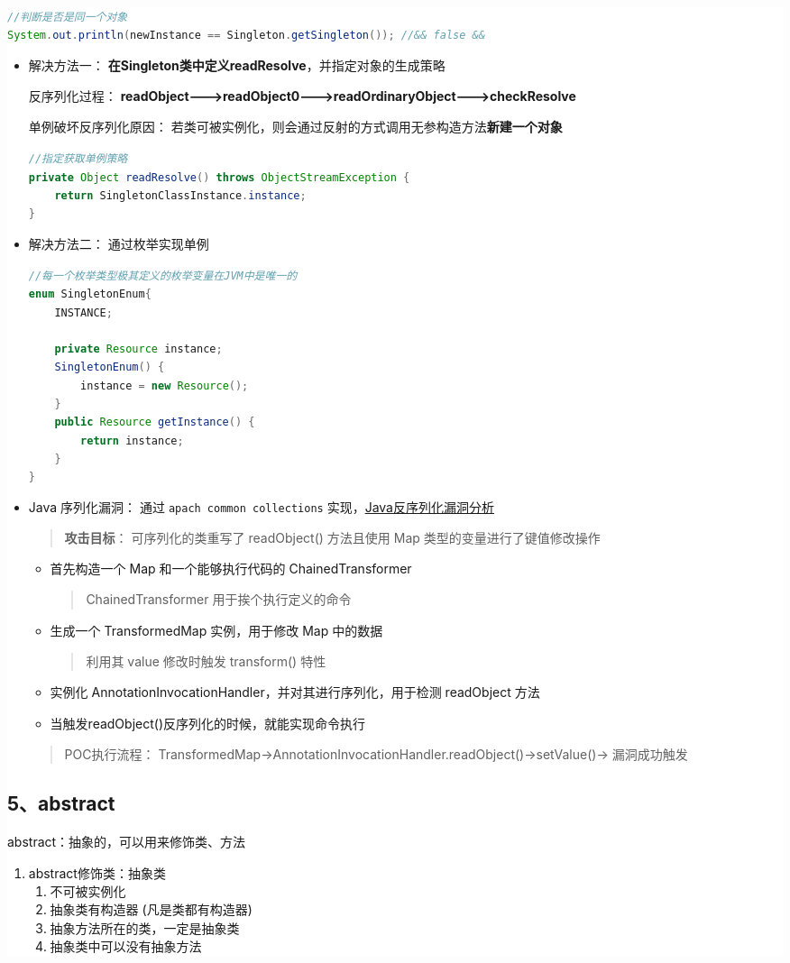   ```java
  //判断是否是同一个对象
  System.out.println(newInstance == Singleton.getSingleton()); //&& false &&
  ```

  - 解决方法一： **在Singleton类中定义readResolve**，并指定对象的生成策略

    反序列化过程： **readObject--->readObject0--->readOrdinaryObject--->checkResolve** 

    单例破坏反序列化原因： 若类可被实例化，则会通过反射的方式调用无参构造方法**新建一个对象**

    ```java
    //指定获取单例策略
    private Object readResolve() throws ObjectStreamException {  
        return SingletonClassInstance.instance;
    }
    ```

  - 解决方法二： 通过枚举实现单例

    ```java
    //每一个枚举类型极其定义的枚举变量在JVM中是唯一的
    enum SingletonEnum{
        INSTANCE;
        
        private Resource instance;
        SingletonEnum() {
            instance = new Resource();
        }
        public Resource getInstance() {
            return instance;
        }
    }
    ```

- Java 序列化漏洞： 通过 `apach common collections` 实现，[Java反序列化漏洞分析](https://www.cnblogs.com/he1m4n6a/p/10131566.html) 

  > **攻击目标**： 可序列化的类重写了 readObject() 方法且使用 Map 类型的变量进行了键值修改操作

  - 首先构造一个 Map 和一个能够执行代码的 ChainedTransformer

    > ChainedTransformer 用于挨个执行定义的命令

  - 生成一个 TransformedMap 实例，用于修改 Map 中的数据

    > 利用其 value 修改时触发 transform() 特性

  - 实例化 AnnotationInvocationHandler，并对其进行序列化，用于检测 readObject 方法

  - 当触发readObject()反序列化的时候，就能实现命令执行

  > POC执行流程： TransformedMap->AnnotationInvocationHandler.readObject()->setValue()-> 漏洞成功触发

## 5、abstract

abstract：抽象的，可以用来修饰类、方法

1. abstract修饰类：抽象类
   1. 不可被实例化
   2. 抽象类有构造器 (凡是类都有构造器)
   3. 抽象方法所在的类，一定是抽象类
   4. 抽象类中可以没有抽象方法
